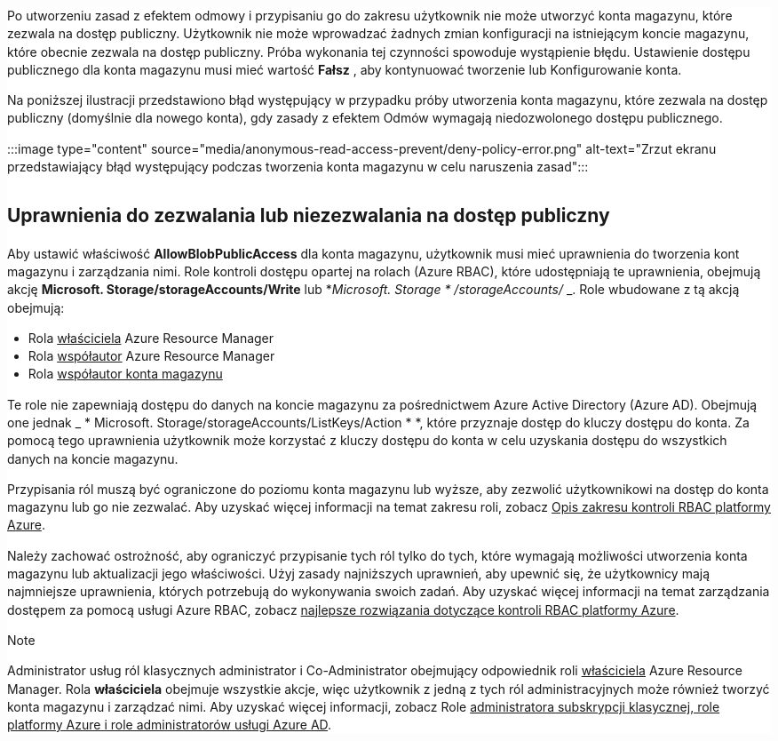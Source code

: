Po utworzeniu zasad z efektem odmowy i przypisaniu go do zakresu użytkownik nie może utworzyć konta magazynu, które zezwala na dostęp publiczny. Użytkownik nie może wprowadzać żadnych zmian konfiguracji na istniejącym koncie magazynu, które obecnie zezwala na dostęp publiczny. Próba wykonania tej czynności spowoduje wystąpienie błędu. Ustawienie dostępu publicznego dla konta magazynu musi mieć wartość **Fałsz** , aby kontynuować tworzenie lub Konfigurowanie konta.

Na poniższej ilustracji przedstawiono błąd występujący w przypadku próby utworzenia konta magazynu, które zezwala na dostęp publiczny (domyślnie dla nowego konta), gdy zasady z efektem Odmów wymagają niedozwolonego dostępu publicznego.

:::image type="content" source="media/anonymous-read-access-prevent/deny-policy-error.png" alt-text="Zrzut ekranu przedstawiający błąd występujący podczas tworzenia konta magazynu w celu naruszenia zasad":::

## <a name="permissions-for-allowing-or-disallowing-public-access"></a>Uprawnienia do zezwalania lub niezezwalania na dostęp publiczny

Aby ustawić właściwość **AllowBlobPublicAccess** dla konta magazynu, użytkownik musi mieć uprawnienia do tworzenia kont magazynu i zarządzania nimi. Role kontroli dostępu opartej na rolach (Azure RBAC), które udostępniają te uprawnienia, obejmują akcję **Microsoft. Storage/storageAccounts/Write** lub **Microsoft. Storage \* /storageAccounts/* _. Role wbudowane z tą akcją obejmują:

- Rola [właściciela](../../role-based-access-control/built-in-roles.md#owner) Azure Resource Manager
- Rola [współautor](../../role-based-access-control/built-in-roles.md#contributor) Azure Resource Manager
- Rola [współautor konta magazynu](../../role-based-access-control/built-in-roles.md#storage-account-contributor)

Te role nie zapewniają dostępu do danych na koncie magazynu za pośrednictwem Azure Active Directory (Azure AD). Obejmują one jednak _ * Microsoft. Storage/storageAccounts/ListKeys/Action * *, które przyznaje dostęp do kluczy dostępu do konta. Za pomocą tego uprawnienia użytkownik może korzystać z kluczy dostępu do konta w celu uzyskania dostępu do wszystkich danych na koncie magazynu.

Przypisania ról muszą być ograniczone do poziomu konta magazynu lub wyższe, aby zezwolić użytkownikowi na dostęp do konta magazynu lub go nie zezwalać. Aby uzyskać więcej informacji na temat zakresu roli, zobacz [Opis zakresu kontroli RBAC platformy Azure](../../role-based-access-control/scope-overview.md).

Należy zachować ostrożność, aby ograniczyć przypisanie tych ról tylko do tych, które wymagają możliwości utworzenia konta magazynu lub aktualizacji jego właściwości. Użyj zasady najniższych uprawnień, aby upewnić się, że użytkownicy mają najmniejsze uprawnienia, których potrzebują do wykonywania swoich zadań. Aby uzyskać więcej informacji na temat zarządzania dostępem za pomocą usługi Azure RBAC, zobacz [najlepsze rozwiązania dotyczące kontroli RBAC platformy Azure](../../role-based-access-control/best-practices.md).

> [!NOTE]
> Administrator usług ról klasycznych administrator i Co-Administrator obejmujący odpowiednik roli [właściciela](../../role-based-access-control/built-in-roles.md#owner) Azure Resource Manager. Rola **właściciela** obejmuje wszystkie akcje, więc użytkownik z jedną z tych ról administracyjnych może również tworzyć konta magazynu i zarządzać nimi. Aby uzyskać więcej informacji, zobacz Role [administratora subskrypcji klasycznej, role platformy Azure i role administratorów usługi Azure AD](../../role-based-access-control/rbac-and-directory-admin-roles.md#classic-subscription-administrator-roles).
